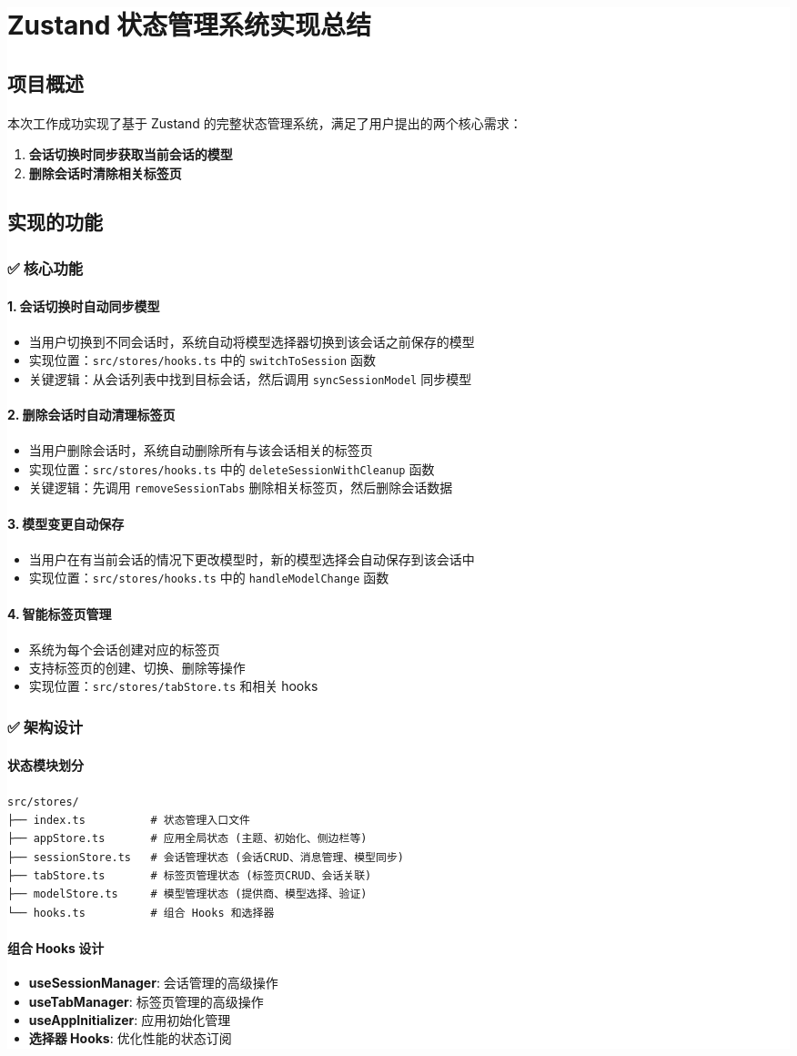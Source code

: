 # Zustand 状态管理系统实现总结

## 项目概述

本次工作成功实现了基于 Zustand 的完整状态管理系统，满足了用户提出的两个核心需求：

1. **会话切换时同步获取当前会话的模型**
2. **删除会话时清除相关标签页**

## 实现的功能

### ✅ 核心功能

#### 1. 会话切换时自动同步模型
- 当用户切换到不同会话时，系统自动将模型选择器切换到该会话之前保存的模型
- 实现位置：`src/stores/hooks.ts` 中的 `switchToSession` 函数
- 关键逻辑：从会话列表中找到目标会话，然后调用 `syncSessionModel` 同步模型

#### 2. 删除会话时自动清理标签页
- 当用户删除会话时，系统自动删除所有与该会话相关的标签页
- 实现位置：`src/stores/hooks.ts` 中的 `deleteSessionWithCleanup` 函数
- 关键逻辑：先调用 `removeSessionTabs` 删除相关标签页，然后删除会话数据

#### 3. 模型变更自动保存
- 当用户在有当前会话的情况下更改模型时，新的模型选择会自动保存到该会话中
- 实现位置：`src/stores/hooks.ts` 中的 `handleModelChange` 函数

#### 4. 智能标签页管理
- 系统为每个会话创建对应的标签页
- 支持标签页的创建、切换、删除等操作
- 实现位置：`src/stores/tabStore.ts` 和相关 hooks

### ✅ 架构设计

#### 状态模块划分
```
src/stores/
├── index.ts          # 状态管理入口文件
├── appStore.ts       # 应用全局状态 (主题、初始化、侧边栏等)
├── sessionStore.ts   # 会话管理状态 (会话CRUD、消息管理、模型同步)
├── tabStore.ts       # 标签页管理状态 (标签页CRUD、会话关联)
├── modelStore.ts     # 模型管理状态 (提供商、模型选择、验证)
└── hooks.ts          # 组合 Hooks 和选择器
```

#### 组合 Hooks 设计
- **useSessionManager**: 会话管理的高级操作
- **useTabManager**: 标签页管理的高级操作  
- **useAppInitializer**: 应用初始化管理
- **选择器 Hooks**: 优化性能的状态订阅
